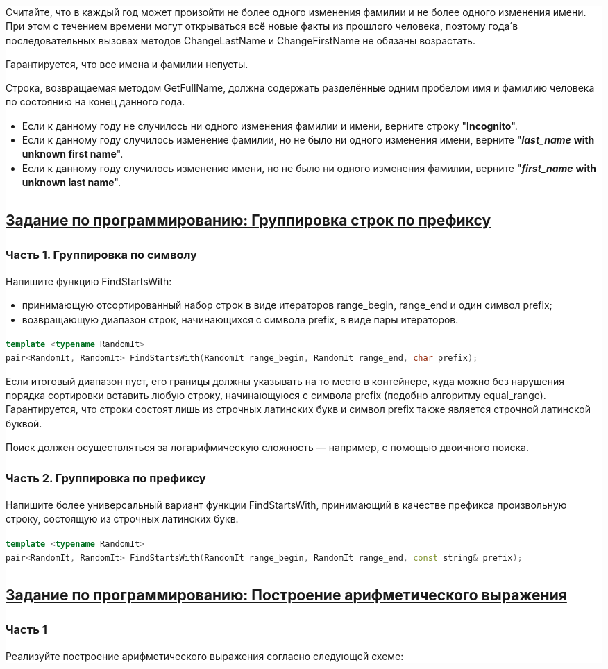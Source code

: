 Считайте, что в каждый год может произойти не более одного изменения фамилии и не более одного изменения имени. При этом с течением времени могут открываться всё новые факты из прошлого человека, поэтому года́ в последовательных вызовах методов ChangeLastName и ChangeFirstName не обязаны возрастать.

Гарантируется, что все имена и фамилии непусты.

Строка, возвращаемая методом GetFullName, должна содержать разделённые одним пробелом имя и фамилию человека по состоянию на конец данного года.

* Если к данному году не случилось ни одного изменения фамилии и имени, верните строку "**Incognito**".
* Если к данному году случилось изменение фамилии, но не было ни одного изменения имени, верните "***last_name*** **with unknown first name**".
* Если к данному году случилось изменение имени, но не было ни одного изменения фамилии, верните "***first_name*** **with unknown last name**".
## [Задание по программированию: Группировка строк по префиксу](https://github.com/m3nf1s/Modern-Cplusplus/tree/master/Yellow%20Belt/Week_4/Task_10)

### Часть 1. Группировка по символу
Напишите функцию FindStartsWith:

* принимающую отсортированный набор строк в виде итераторов range_begin, range_end и один символ prefix;
* возвращающую диапазон строк, начинающихся с символа prefix, в виде пары итераторов.

```cpp
template <typename RandomIt>
pair<RandomIt, RandomIt> FindStartsWith(RandomIt range_begin, RandomIt range_end, char prefix);
```

Если итоговый диапазон пуст, его границы должны указывать на то место в контейнере, куда можно без нарушения порядка сортировки вставить любую строку, начинающуюся с символа prefix (подобно алгоритму equal_range). Гарантируется, что строки состоят лишь из строчных латинских букв и символ prefix также является строчной латинской буквой.

Поиск должен осуществляться за логарифмическую сложность — например, с помощью двоичного поиска.

### Часть 2. Группировка по префиксу
Напишите более универсальный вариант функции FindStartsWith, принимающий в качестве префикса произвольную строку, состоящую из строчных латинских букв.

```cpp
template <typename RandomIt>
pair<RandomIt, RandomIt> FindStartsWith(RandomIt range_begin, RandomIt range_end, const string& prefix);
```
## [Задание по программированию: Построение арифметического выражения](https://github.com/m3nf1s/Modern-Cplusplus/tree/master/Yellow%20Belt/Week_4/Task_11)

### Часть 1
Реализуйте построение арифметического выражения согласно следующей схеме:
